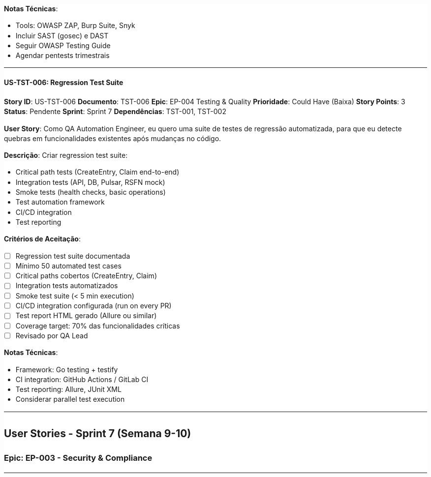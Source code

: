 **Notas Técnicas**:
- Tools: OWASP ZAP, Burp Suite, Snyk
- Incluir SAST (gosec) e DAST
- Seguir OWASP Testing Guide
- Agendar pentests trimestrais

---

#### US-TST-006: Regression Test Suite

**Story ID**: US-TST-006
**Documento**: TST-006
**Epic**: EP-004 Testing & Quality
**Prioridade**: Could Have (Baixa)
**Story Points**: 3
**Status**: Pendente
**Sprint**: Sprint 7
**Dependências**: TST-001, TST-002

**User Story**:
Como QA Automation Engineer, eu quero uma suite de testes de regressão automatizada, para que eu detecte quebras em funcionalidades existentes após mudanças no código.

**Descrição**:
Criar regression test suite:
- Critical path tests (CreateEntry, Claim end-to-end)
- Integration tests (API, DB, Pulsar, RSFN mock)
- Smoke tests (health checks, basic operations)
- Test automation framework
- CI/CD integration
- Test reporting

**Critérios de Aceitação**:
- [ ] Regression test suite documentada
- [ ] Mínimo 50 automated test cases
- [ ] Critical paths cobertos (CreateEntry, Claim)
- [ ] Integration tests automatizados
- [ ] Smoke test suite (< 5 min execution)
- [ ] CI/CD integration configurada (run on every PR)
- [ ] Test report HTML gerado (Allure ou similar)
- [ ] Coverage target: 70% das funcionalidades críticas
- [ ] Revisado por QA Lead

**Notas Técnicas**:
- Framework: Go testing + testify
- CI integration: GitHub Actions / GitLab CI
- Test reporting: Allure, JUnit XML
- Considerar parallel test execution

---

## User Stories - Sprint 7 (Semana 9-10)

### Epic: EP-003 - Security & Compliance

---